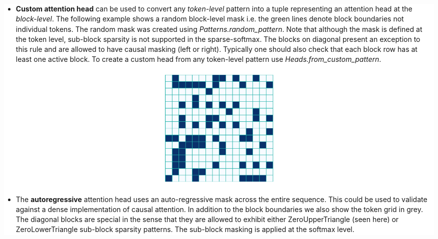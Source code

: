 * **Custom attention head** can be used to convert any _token-level_ pattern into a tuple representing an attention head at the _block-level_. The following example shows a random block-level mask i.e. the green lines denote block boundaries not individual tokens. The random mask was created using _Patterns.random_pattern_. Note that although the mask is defined at the token level, sub-block sparsity is not supported in the sparse-softmax. The blocks on diagonal present an exception to this rule and are allowed to have causal masking (left or right). Typically one should also check that each block row has at least one active block. To create a custom head from any token-level pattern use _Heads.from_custom_pattern_.
<p align=center>
<img src="./figs/custom_head.png" alt="custom attention head figure" width="300"/>


* The **autoregressive** attention head uses an auto-regressive mask across the entire sequence. This could be used to validate against a dense implementation of causal attention. In addition to the block boundaries we also show the token grid in grey. The diagonal blocks are special in the sense that they are allowed to exhibit either ZeroUpperTriangle (seen here) or ZeroLowerTriangle sub-block sparsity patterns. The sub-block masking is applied at the softmax level.
<p align=center>